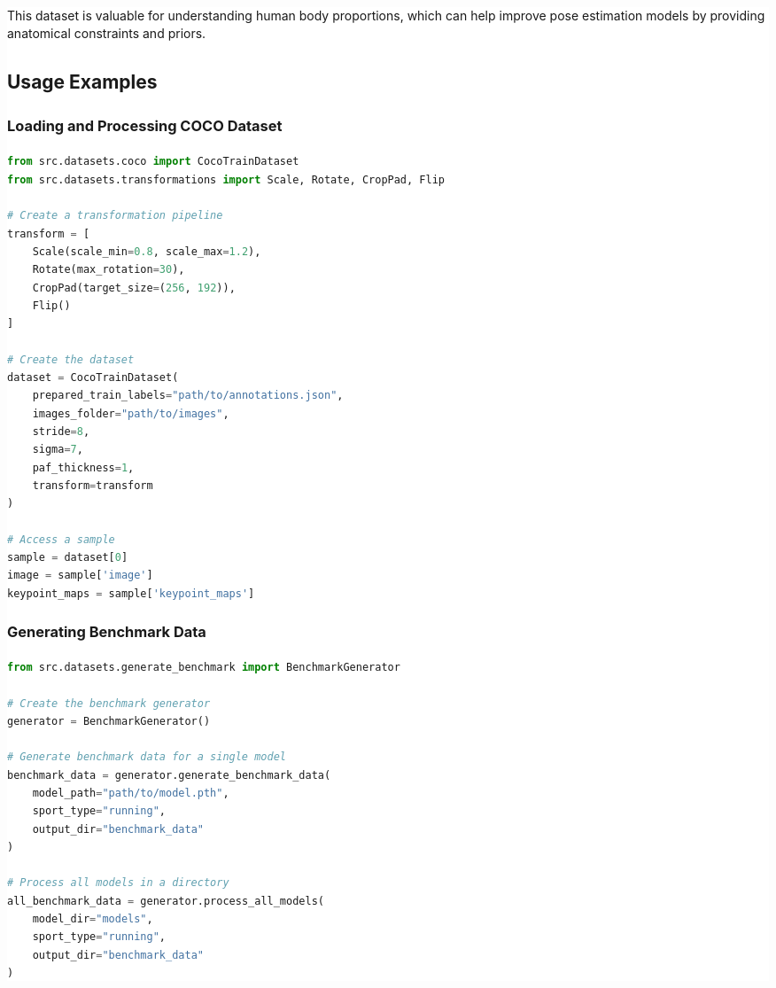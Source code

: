 This dataset is valuable for understanding human body proportions, which can help improve pose estimation models by providing anatomical constraints and priors.

## Usage Examples

### Loading and Processing COCO Dataset

```python
from src.datasets.coco import CocoTrainDataset
from src.datasets.transformations import Scale, Rotate, CropPad, Flip

# Create a transformation pipeline
transform = [
    Scale(scale_min=0.8, scale_max=1.2),
    Rotate(max_rotation=30),
    CropPad(target_size=(256, 192)),
    Flip()
]

# Create the dataset
dataset = CocoTrainDataset(
    prepared_train_labels="path/to/annotations.json",
    images_folder="path/to/images",
    stride=8,
    sigma=7,
    paf_thickness=1,
    transform=transform
)

# Access a sample
sample = dataset[0]
image = sample['image']
keypoint_maps = sample['keypoint_maps']
```

### Generating Benchmark Data

```python
from src.datasets.generate_benchmark import BenchmarkGenerator

# Create the benchmark generator
generator = BenchmarkGenerator()

# Generate benchmark data for a single model
benchmark_data = generator.generate_benchmark_data(
    model_path="path/to/model.pth",
    sport_type="running",
    output_dir="benchmark_data"
)

# Process all models in a directory
all_benchmark_data = generator.process_all_models(
    model_dir="models",
    sport_type="running",
    output_dir="benchmark_data"
)
```
